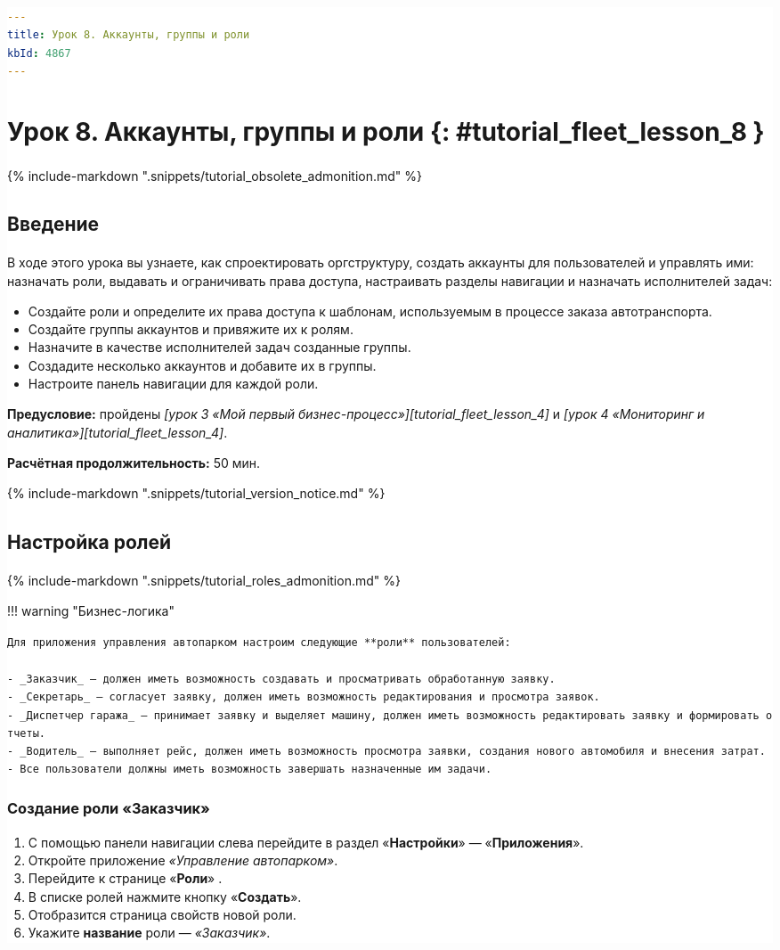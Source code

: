 ```yaml
---
title: Урок 8. Аккаунты, группы и роли
kbId: 4867
---
```


# Урок 8. Аккаунты, группы и роли {: #tutorial_fleet_lesson_8 }

{% include-markdown ".snippets/tutorial_obsolete_admonition.md" %}

## Введение

В ходе этого урока вы узнаете, как спроектировать оргструктуру, создать аккаунты для пользователей и управлять ими: назначать роли, выдавать и ограничивать права доступа, настраивать разделы навигации и назначать исполнителей задач:

- Создайте роли и определите их права доступа к шаблонам, используемым в процессе заказа автотранспорта.
- Создайте группы аккаунтов и привяжите их к ролям.
- Назначите в качестве исполнителей задач созданные группы.
- Создадите несколько аккаунтов и добавите их в группы.
- Настроите панель навигации для каждой роли.

**Предусловие:** пройдены _[урок 3 «Мой первый бизнес-процесс»][tutorial_fleet_lesson_4]_ и _[урок 4 «Мониторинг и аналитика»][tutorial_fleet_lesson_4]_.

**Расчётная продолжительность:** 50 мин.

{% include-markdown ".snippets/tutorial_version_notice.md" %}

## Настройка ролей

{% include-markdown ".snippets/tutorial_roles_admonition.md" %}

!!! warning "Бизнес-логика"

    Для приложения управления автопарком настроим следующие **роли** пользователей:

    - _Заказчик_ — должен иметь возможность создавать и просматривать обработанную заявку.
    - _Секретарь_ — согласует заявку, должен иметь возможность редактирования и просмотра заявок.
    - _Диспетчер гаража_ — принимает заявку и выделяет машину, должен иметь возможность редактировать заявку и формировать отчеты.
    - _Водитель_ — выполняет рейс, должен иметь возможность просмотра заявки, создания нового автомобиля и внесения затрат.
    - Все пользователи должны иметь возможность завершать назначенные им задачи.

### Создание роли «Заказчик»

1. С помощью панели навигации слева перейдите в раздел «**Настройки**» — «**Приложения**».
2. Откройте приложение _«Управление автопарком»_.
3. Перейдите к странице «**Роли**» <i class="fa-light fa-user-shield"></i>.
4. В списке ролей нажмите кнопку «**Создать**».
5. Отобразится страница свойств новой роли.
6. Укажите **название** роли — _«Заказчик»_.
